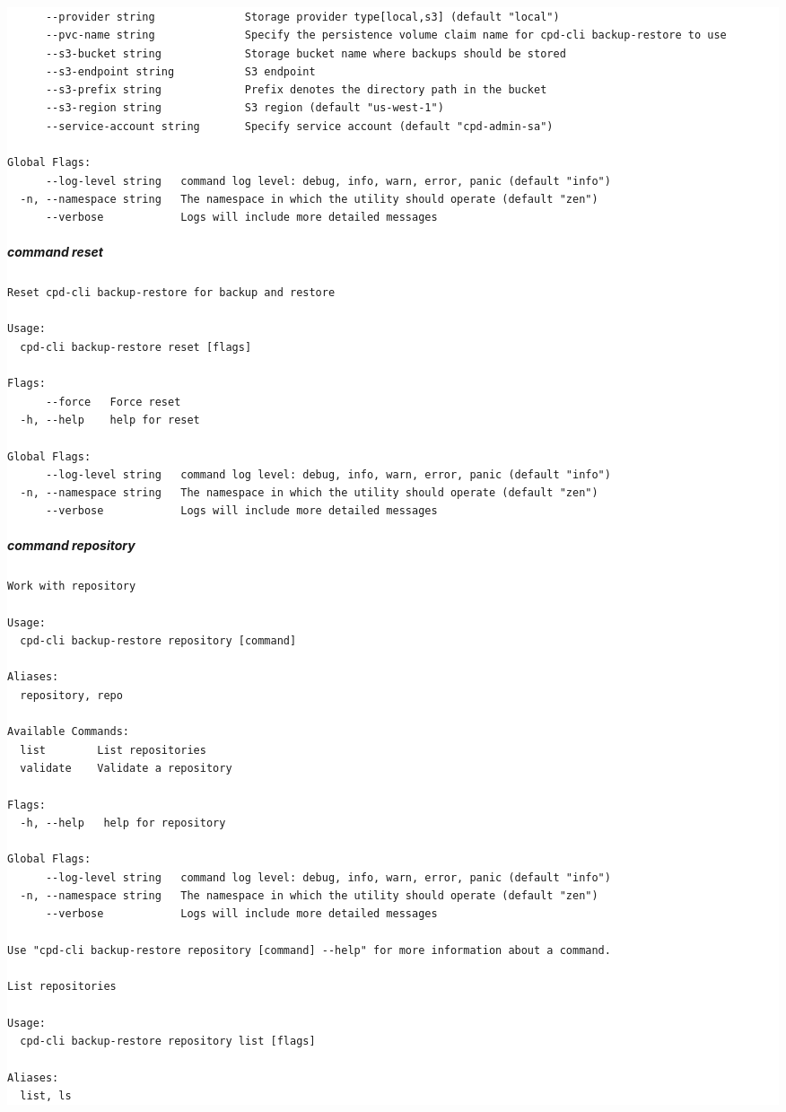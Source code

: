 ```
      --provider string              Storage provider type[local,s3] (default "local")
      --pvc-name string              Specify the persistence volume claim name for cpd-cli backup-restore to use
      --s3-bucket string             Storage bucket name where backups should be stored
      --s3-endpoint string           S3 endpoint
      --s3-prefix string             Prefix denotes the directory path in the bucket
      --s3-region string             S3 region (default "us-west-1")
      --service-account string       Specify service account (default "cpd-admin-sa")

Global Flags:
      --log-level string   command log level: debug, info, warn, error, panic (default "info")
  -n, --namespace string   The namespace in which the utility should operate (default "zen")
      --verbose            Logs will include more detailed messages
```

##### command reset
```
Reset cpd-cli backup-restore for backup and restore

Usage:
  cpd-cli backup-restore reset [flags]

Flags:
      --force   Force reset
  -h, --help    help for reset

Global Flags:
      --log-level string   command log level: debug, info, warn, error, panic (default "info")
  -n, --namespace string   The namespace in which the utility should operate (default "zen")
      --verbose            Logs will include more detailed messages

```

##### command repository
```
Work with repository

Usage:
  cpd-cli backup-restore repository [command]

Aliases:
  repository, repo

Available Commands:
  list        List repositories
  validate    Validate a repository

Flags:
  -h, --help   help for repository

Global Flags:
      --log-level string   command log level: debug, info, warn, error, panic (default "info")
  -n, --namespace string   The namespace in which the utility should operate (default "zen")
      --verbose            Logs will include more detailed messages

Use "cpd-cli backup-restore repository [command] --help" for more information about a command.

List repositories

Usage:
  cpd-cli backup-restore repository list [flags]

Aliases:
  list, ls
```